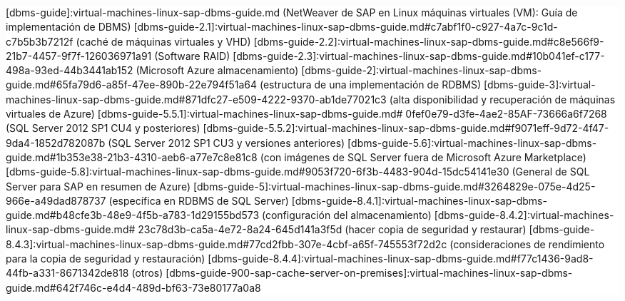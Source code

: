 [2134316]:https://service.sap.com/sap/support/notes/2134316
[2178632]:https://service.sap.com/sap/support/notes/2178632
[2191498]:https://service.sap.com/sap/support/notes/2191498
[2233094]:https://service.sap.com/sap/support/notes/2233094
[2243692]:https://service.sap.com/sap/support/notes/2243692

[azure-cli]:../xplat-cli-install.md
[azure-portal]:https://portal.azure.com
[azure-ps]:../powershell-install-configure.md
[azure-quickstart-templates-github]:https://github.com/Azure/azure-quickstart-templates
[azure-script-ps]:https://go.microsoft.com/fwlink/p/?LinkID=395017
[azure-subscription-service-limits]:../azure-subscription-service-limits.md
[azure-subscription-service-limits-subscription]:../azure-subscription-service-limits.md#subscription

[dbms-guide]:virtual-machines-linux-sap-dbms-guide.md (NetWeaver de SAP en Linux máquinas virtuales (VM): Guía de implementación de DBMS) [dbms-guide-2.1]:virtual-machines-linux-sap-dbms-guide.md#c7abf1f0-c927-4a7c-9c1d-c7b5b3b7212f (caché de máquinas virtuales y VHD) [dbms-guide-2.2]:virtual-machines-linux-sap-dbms-guide.md#c8e566f9-21b7-4457-9f7f-126036971a91 (Software RAID) [dbms-guide-2.3]:virtual-machines-linux-sap-dbms-guide.md#10b041ef-c177-498a-93ed-44b3441ab152 (Microsoft Azure almacenamiento) [dbms-guide-2]:virtual-machines-linux-sap-dbms-guide.md#65fa79d6-a85f-47ee-890b-22e794f51a64 (estructura de una implementación de RDBMS) [dbms-guide-3]:virtual-machines-linux-sap-dbms-guide.md#871dfc27-e509-4222-9370-ab1de77021c3 (alta disponibilidad y recuperación de máquinas virtuales de Azure) [dbms-guide-5.5.1]:virtual-machines-linux-sap-dbms-guide.md# 0fef0e79-d3fe-4ae2-85AF-73666a6f7268 (SQL Server 2012 SP1 CU4 y posteriores) [dbms-guide-5.5.2]:virtual-machines-linux-sap-dbms-guide.md#f9071eff-9d72-4f47-9da4-1852d782087b (SQL Server 2012 SP1 CU3 y versiones anteriores) [dbms-guide-5.6]:virtual-machines-linux-sap-dbms-guide.md#1b353e38-21b3-4310-aeb6-a77e7c8e81c8 (con imágenes de SQL Server fuera de Microsoft Azure Marketplace) [dbms-guide-5.8]:virtual-machines-linux-sap-dbms-guide.md#9053f720-6f3b-4483-904d-15dc54141e30 (General de SQL Server para SAP en resumen de Azure) [dbms-guide-5]:virtual-machines-linux-sap-dbms-guide.md#3264829e-075e-4d25-966e-a49dad878737 (específica en RDBMS de SQL Server) [dbms-guide-8.4.1]:virtual-machines-linux-sap-dbms-guide.md#b48cfe3b-48e9-4f5b-a783-1d29155bd573 (configuración del almacenamiento) [dbms-guide-8.4.2]:virtual-machines-linux-sap-dbms-guide.md# 23c78d3b-ca5a-4e72-8a24-645d141a3f5d (hacer copia de seguridad y restaurar) [dbms-guide-8.4.3]:virtual-machines-linux-sap-dbms-guide.md#77cd2fbb-307e-4cbf-a65f-745553f72d2c (consideraciones de rendimiento para la copia de seguridad y restauración) [dbms-guide-8.4.4]:virtual-machines-linux-sap-dbms-guide.md#f77c1436-9ad8-44fb-a331-8671342de818 (otros) [dbms-guide-900-sap-cache-server-on-premises]:virtual-machines-linux-sap-dbms-guide.md#642f746c-e4d4-489d-bf63-73e80177a0a8

[dbms-guide-figure-100]:./media/virtual-machines-shared-sap-dbms-guide/100_storage_account_types.png
[dbms-guide-figure-200]:./media/virtual-machines-shared-sap-dbms-guide/200-ha-set-for-dbms-ha.png
[dbms-guide-figure-300]:./media/virtual-machines-shared-sap-dbms-guide/300-reference-config-iaas.png
[dbms-guide-figure-400]:./media/virtual-machines-shared-sap-dbms-guide/400-sql-2012-backup-to-blob-storage.png
[dbms-guide-figure-500]:./media/virtual-machines-shared-sap-dbms-guide/500-sql-2012-backup-to-blob-storage-different-containers.png
[dbms-guide-figure-600]:./media/virtual-machines-shared-sap-dbms-guide/600-iaas-maxdb.png
[dbms-guide-figure-700]:./media/virtual-machines-shared-sap-dbms-guide/700-livecach-prod.png
[dbms-guide-figure-800]:./media/virtual-machines-shared-sap-dbms-guide/800-azure-vm-sap-content-server.png
[dbms-guide-figure-900]:./media/virtual-machines-shared-sap-dbms-guide/900-sap-cache-server-on-premises.png


[comment]: <> (Nivel de revisión de MSSedusch TODO agregar ARM para agente de Host de SAP en SAP nota 1409604)
[comment]: <> (¿MSSedusch TODO por qué debemos recomienda una administración de archivos, por ejemplo, el servidor de archivos o el disco duro virtual? ¿Es tan diferente de local?)
[comment]: <> (MSSedusch TODO vínculo de Windows Update siguiente) 